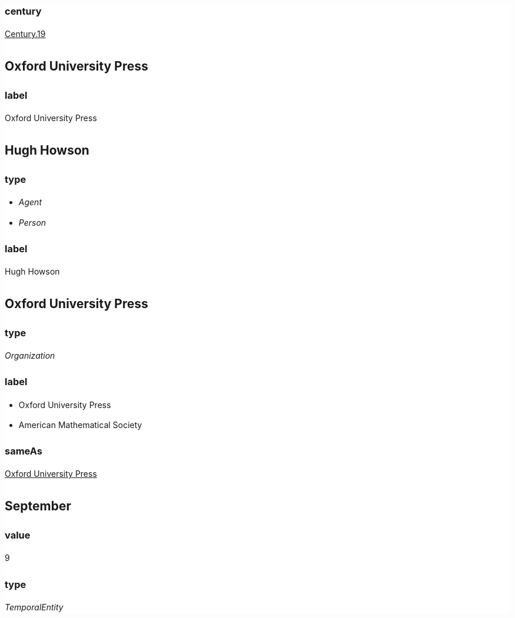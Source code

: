 ### century


[Century.19](#Century.19)

## Oxford University Press

### label


Oxford University Press

## Hugh Howson

### type

 - *Agent*

 - *Person*

### label


Hugh Howson

## Oxford University Press

### type


*Organization*

### label

 - Oxford University Press

 - American Mathematical Society

### sameAs


[Oxford University Press](#Oxford-University-Press)

## September

### value


9

### type


*TemporalEntity*
